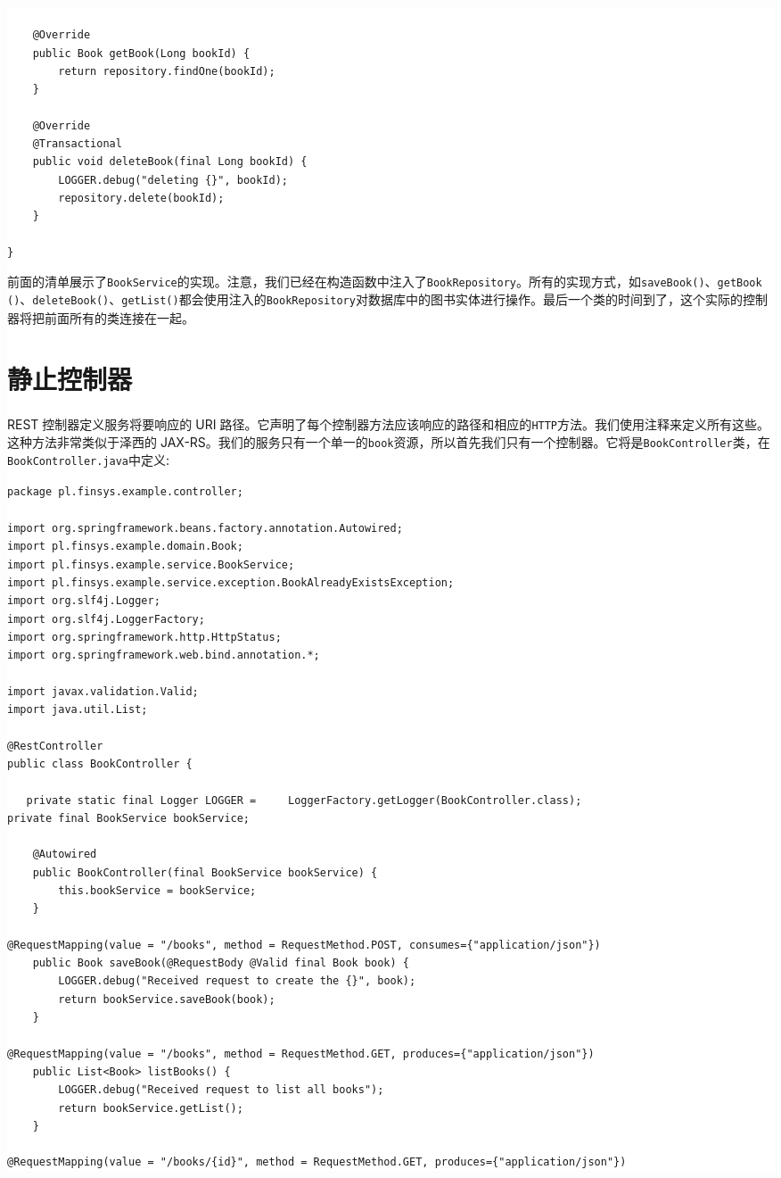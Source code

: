 ```

    @Override 
    public Book getBook(Long bookId) { 
        return repository.findOne(bookId); 
    } 

    @Override 
    @Transactional 
    public void deleteBook(final Long bookId) { 
        LOGGER.debug("deleting {}", bookId); 
        repository.delete(bookId); 
    } 

} 
```

前面的清单展示了`BookService`的实现。注意，我们已经在构造函数中注入了`BookRepository`。所有的实现方式，如`saveBook()`、`getBook()`、`deleteBook()`、`getList()`都会使用注入的`BookRepository`对数据库中的图书实体进行操作。最后一个类的时间到了，这个实际的控制器将把前面所有的类连接在一起。

# 静止控制器

REST 控制器定义服务将要响应的 URI 路径。它声明了每个控制器方法应该响应的路径和相应的`HTTP`方法。我们使用注释来定义所有这些。这种方法非常类似于泽西的 JAX-RS。我们的服务只有一个单一的`book`资源，所以首先我们只有一个控制器。它将是`BookController`类，在`BookController.java`中定义:

```
package pl.finsys.example.controller; 

import org.springframework.beans.factory.annotation.Autowired; 
import pl.finsys.example.domain.Book; 
import pl.finsys.example.service.BookService; 
import pl.finsys.example.service.exception.BookAlreadyExistsException; 
import org.slf4j.Logger; 
import org.slf4j.LoggerFactory; 
import org.springframework.http.HttpStatus; 
import org.springframework.web.bind.annotation.*; 

import javax.validation.Valid; 
import java.util.List; 

@RestController 
public class BookController { 

   private static final Logger LOGGER =     LoggerFactory.getLogger(BookController.class); 
private final BookService bookService; 

    @Autowired 
    public BookController(final BookService bookService) { 
        this.bookService = bookService; 
    } 

@RequestMapping(value = "/books", method = RequestMethod.POST, consumes={"application/json"}) 
    public Book saveBook(@RequestBody @Valid final Book book) { 
        LOGGER.debug("Received request to create the {}", book); 
        return bookService.saveBook(book); 
    } 

@RequestMapping(value = "/books", method = RequestMethod.GET, produces={"application/json"}) 
    public List<Book> listBooks() {             
        LOGGER.debug("Received request to list all books"); 
        return bookService.getList(); 
    } 

@RequestMapping(value = "/books/{id}", method = RequestMethod.GET, produces={"application/json"}) 
```